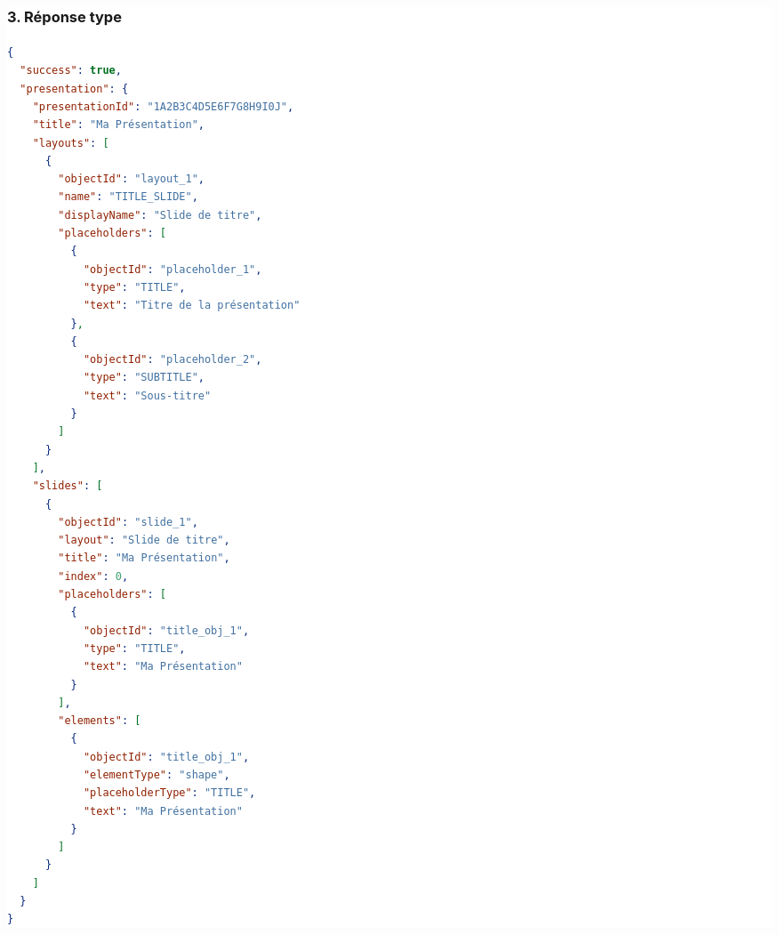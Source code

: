 ### 3. Réponse type

```json
{
  "success": true,
  "presentation": {
    "presentationId": "1A2B3C4D5E6F7G8H9I0J",
    "title": "Ma Présentation",
    "layouts": [
      {
        "objectId": "layout_1",
        "name": "TITLE_SLIDE",
        "displayName": "Slide de titre",
        "placeholders": [
          {
            "objectId": "placeholder_1",
            "type": "TITLE",
            "text": "Titre de la présentation"
          },
          {
            "objectId": "placeholder_2",
            "type": "SUBTITLE",
            "text": "Sous-titre"
          }
        ]
      }
    ],
    "slides": [
      {
        "objectId": "slide_1",
        "layout": "Slide de titre",
        "title": "Ma Présentation",
        "index": 0,
        "placeholders": [
          {
            "objectId": "title_obj_1",
            "type": "TITLE",
            "text": "Ma Présentation"
          }
        ],
        "elements": [
          {
            "objectId": "title_obj_1",
            "elementType": "shape",
            "placeholderType": "TITLE",
            "text": "Ma Présentation"
          }
        ]
      }
    ]
  }
}
```
